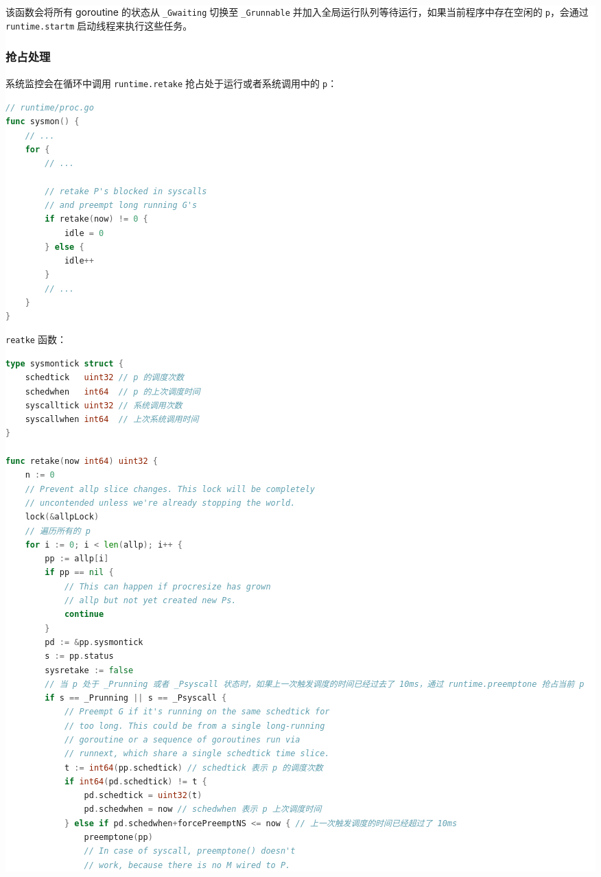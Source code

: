 该函数会将所有 goroutine 的状态从 `_Gwaiting` 切换至 `_Grunnable` 并加入全局运行队列等待运行，如果当前程序中存在空闲的 `p`，会通过 `runtime.startm` 启动线程来执行这些任务。

### 抢占处理

系统监控会在循环中调用 `runtime.retake` 抢占处于运行或者系统调用中的 `p`：

```go
// runtime/proc.go
func sysmon() {
    // ...
    for {
        // ...

        // retake P's blocked in syscalls
        // and preempt long running G's
        if retake(now) != 0 {
            idle = 0
        } else {
            idle++
        }
        // ...
    }
}
```

`reatke` 函数：

```go
type sysmontick struct {
	schedtick   uint32 // p 的调度次数
	schedwhen   int64  // p 的上次调度时间
	syscalltick uint32 // 系统调用次数
	syscallwhen int64  // 上次系统调用时间
}

func retake(now int64) uint32 {
	n := 0
	// Prevent allp slice changes. This lock will be completely
	// uncontended unless we're already stopping the world.
	lock(&allpLock)
    // 遍历所有的 p
	for i := 0; i < len(allp); i++ {
		pp := allp[i]
		if pp == nil {
			// This can happen if procresize has grown
			// allp but not yet created new Ps.
			continue
		}
		pd := &pp.sysmontick
		s := pp.status
		sysretake := false
        // 当 p 处于 _Prunning 或者 _Psyscall 状态时，如果上一次触发调度的时间已经过去了 10ms，通过 runtime.preemptone 抢占当前 p
		if s == _Prunning || s == _Psyscall {
			// Preempt G if it's running on the same schedtick for
			// too long. This could be from a single long-running
			// goroutine or a sequence of goroutines run via
			// runnext, which share a single schedtick time slice.
			t := int64(pp.schedtick) // schedtick 表示 p 的调度次数
			if int64(pd.schedtick) != t {
				pd.schedtick = uint32(t)
				pd.schedwhen = now // schedwhen 表示 p 上次调度时间
			} else if pd.schedwhen+forcePreemptNS <= now { // 上一次触发调度的时间已经超过了 10ms
				preemptone(pp)
				// In case of syscall, preemptone() doesn't
				// work, because there is no M wired to P.
```